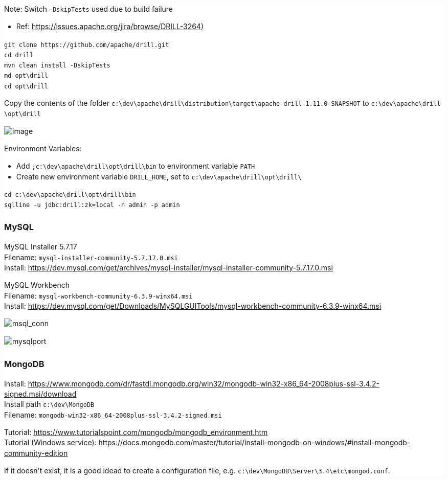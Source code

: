 

Note: Switch `-DskipTests` used due to build failure  
- Ref: <https://issues.apache.org/jira/browse/DRILL-3264>)
```
git clone https://github.com/apache/drill.git
cd drill
mvn clean install -DskipTests
md opt\drill
cd opt\drill
```

Copy the contents of the folder `c:\dev\apache\drill\distribution\target\apache-drill-1.11.0-SNAPSHOT` to `c:\dev\apache\drill\opt\drill`

![image](https://user-images.githubusercontent.com/11856005/28361499-e121dfa2-6c70-11e7-9b0f-7f9a3662de65.png)


Environment Variables:
-    Add `;c:\dev\apache\drill\opt\drill\bin` to environment variable `PATH`
-    Create new environment variable `DRILL_HOME`, set to `c:\dev\apache\drill\opt\drill\`


```
cd c:\dev\apache\drill\opt\drill\bin
sqlline -u jdbc:drill:zk=local -n admin -p admin
```


### MySQL 
MySQL Installer 5.7.17  
Filename: `mysql-installer-community-5.7.17.0.msi`  
Install: <https://dev.mysql.com/get/archives/mysql-installer/mysql-installer-community-5.7.17.0.msi>  

MySQL Workbench  
Filename: `mysql-workbench-community-6.3.9-winx64.msi`  
Install: <https://dev.mysql.com/get/Downloads/MySQLGUITools/mysql-workbench-community-6.3.9-winx64.msi>   

![msql_conn](https://user-images.githubusercontent.com/11856005/28163772-67717984-67c4-11e7-9acf-bb3e0c745a3b.png)

![mysqlport](https://user-images.githubusercontent.com/11856005/28163773-6a2c8966-67c4-11e7-86ad-6ae65f869395.png)


### MongoDB
Install: <https://www.mongodb.com/dr/fastdl.mongodb.org/win32/mongodb-win32-x86_64-2008plus-ssl-3.4.2-signed.msi/download>  
Install path `c:\dev\MongoDB`  
Filename: `mongodb-win32-x86_64-2008plus-ssl-3.4.2-signed.msi`  

Tutorial: <https://www.tutorialspoint.com/mongodb/mongodb_environment.htm>  
Tutorial (Windows service): <https://docs.mongodb.com/master/tutorial/install-mongodb-on-windows/#install-mongodb-community-edition>  

If it doesn't exist, it is a good idead to create a configuration file, e.g. `c:\dev\MongoDB\Server\3.4\etc\mongod.conf`.
